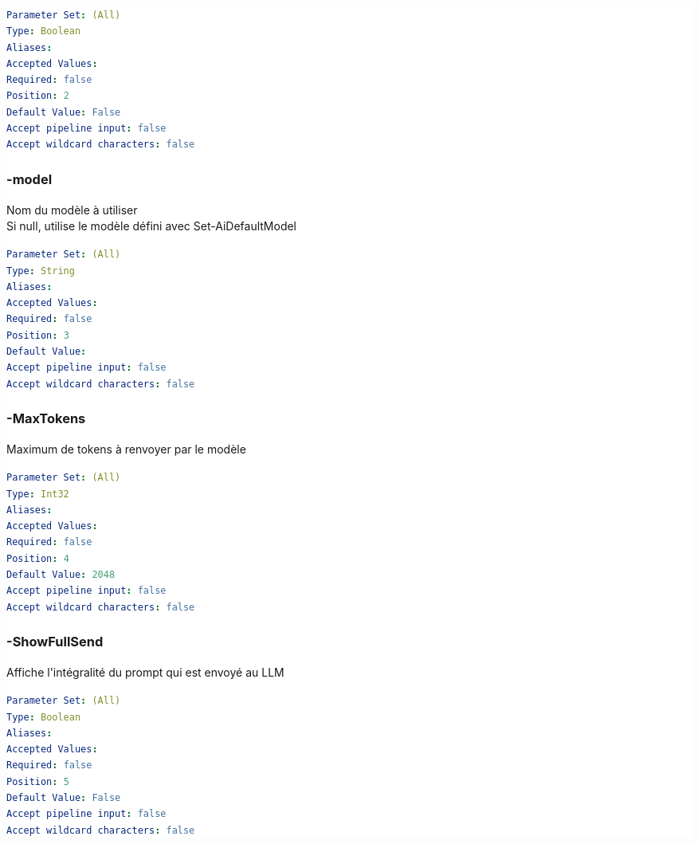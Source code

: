 ```yml
Parameter Set: (All)
Type: Boolean
Aliases: 
Accepted Values: 
Required: false
Position: 2
Default Value: False
Accept pipeline input: false
Accept wildcard characters: false
```

### -model
Nom du modèle à utiliser  
Si null, utilise le modèle défini avec Set-AiDefaultModel

```yml
Parameter Set: (All)
Type: String
Aliases: 
Accepted Values: 
Required: false
Position: 3
Default Value: 
Accept pipeline input: false
Accept wildcard characters: false
```

### -MaxTokens
Maximum de tokens à renvoyer par le modèle

```yml
Parameter Set: (All)
Type: Int32
Aliases: 
Accepted Values: 
Required: false
Position: 4
Default Value: 2048
Accept pipeline input: false
Accept wildcard characters: false
```

### -ShowFullSend
Affiche l'intégralité du prompt qui est envoyé au LLM

```yml
Parameter Set: (All)
Type: Boolean
Aliases: 
Accepted Values: 
Required: false
Position: 5
Default Value: False
Accept pipeline input: false
Accept wildcard characters: false
```
